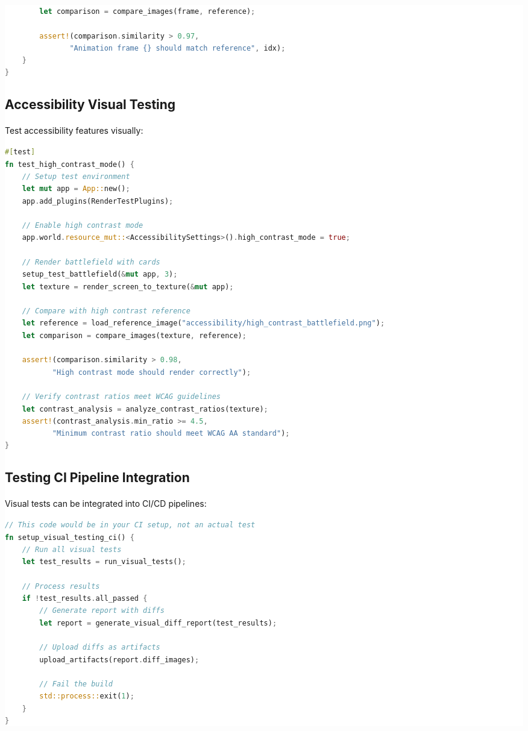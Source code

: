 ```rust
        let comparison = compare_images(frame, reference);
        
        assert!(comparison.similarity > 0.97, 
               "Animation frame {} should match reference", idx);
    }
}
```

## Accessibility Visual Testing

Test accessibility features visually:

```rust
#[test]
fn test_high_contrast_mode() {
    // Setup test environment
    let mut app = App::new();
    app.add_plugins(RenderTestPlugins);
    
    // Enable high contrast mode
    app.world.resource_mut::<AccessibilitySettings>().high_contrast_mode = true;
    
    // Render battlefield with cards
    setup_test_battlefield(&mut app, 3);
    let texture = render_screen_to_texture(&mut app);
    
    // Compare with high contrast reference
    let reference = load_reference_image("accessibility/high_contrast_battlefield.png");
    let comparison = compare_images(texture, reference);
    
    assert!(comparison.similarity > 0.98, 
           "High contrast mode should render correctly");
    
    // Verify contrast ratios meet WCAG guidelines
    let contrast_analysis = analyze_contrast_ratios(texture);
    assert!(contrast_analysis.min_ratio >= 4.5, 
           "Minimum contrast ratio should meet WCAG AA standard");
}
```

## Testing CI Pipeline Integration

Visual tests can be integrated into CI/CD pipelines:

```rust
// This code would be in your CI setup, not an actual test
fn setup_visual_testing_ci() {
    // Run all visual tests
    let test_results = run_visual_tests();
    
    // Process results
    if !test_results.all_passed {
        // Generate report with diffs
        let report = generate_visual_diff_report(test_results);
        
        // Upload diffs as artifacts
        upload_artifacts(report.diff_images);
        
        // Fail the build
        std::process::exit(1);
    }
}
```
